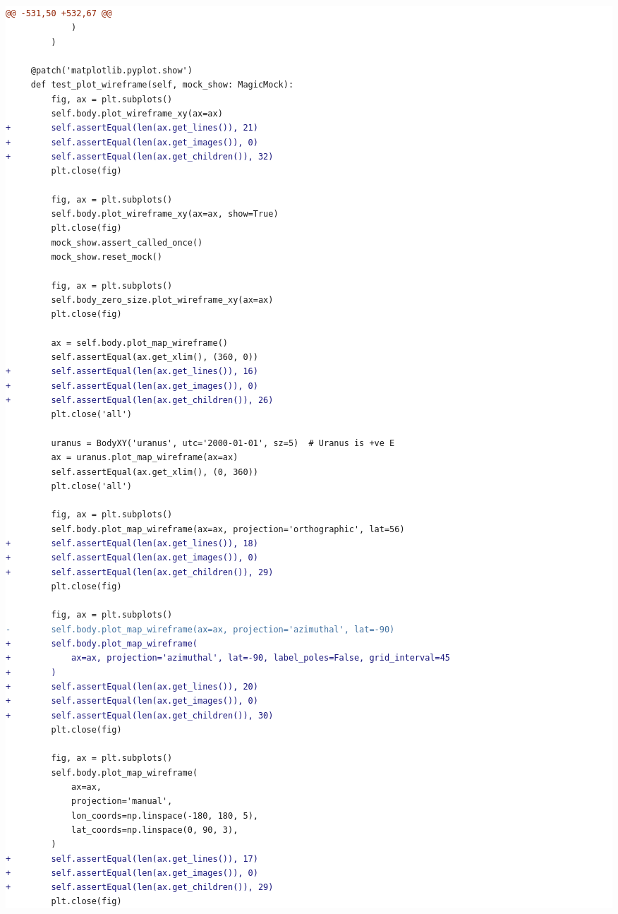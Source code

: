 ```diff
@@ -531,50 +532,67 @@
             )
         )
 
     @patch('matplotlib.pyplot.show')
     def test_plot_wireframe(self, mock_show: MagicMock):
         fig, ax = plt.subplots()
         self.body.plot_wireframe_xy(ax=ax)
+        self.assertEqual(len(ax.get_lines()), 21)
+        self.assertEqual(len(ax.get_images()), 0)
+        self.assertEqual(len(ax.get_children()), 32)
         plt.close(fig)
 
         fig, ax = plt.subplots()
         self.body.plot_wireframe_xy(ax=ax, show=True)
         plt.close(fig)
         mock_show.assert_called_once()
         mock_show.reset_mock()
 
         fig, ax = plt.subplots()
         self.body_zero_size.plot_wireframe_xy(ax=ax)
         plt.close(fig)
 
         ax = self.body.plot_map_wireframe()
         self.assertEqual(ax.get_xlim(), (360, 0))
+        self.assertEqual(len(ax.get_lines()), 16)
+        self.assertEqual(len(ax.get_images()), 0)
+        self.assertEqual(len(ax.get_children()), 26)
         plt.close('all')
 
         uranus = BodyXY('uranus', utc='2000-01-01', sz=5)  # Uranus is +ve E
         ax = uranus.plot_map_wireframe(ax=ax)
         self.assertEqual(ax.get_xlim(), (0, 360))
         plt.close('all')
 
         fig, ax = plt.subplots()
         self.body.plot_map_wireframe(ax=ax, projection='orthographic', lat=56)
+        self.assertEqual(len(ax.get_lines()), 18)
+        self.assertEqual(len(ax.get_images()), 0)
+        self.assertEqual(len(ax.get_children()), 29)
         plt.close(fig)
 
         fig, ax = plt.subplots()
-        self.body.plot_map_wireframe(ax=ax, projection='azimuthal', lat=-90)
+        self.body.plot_map_wireframe(
+            ax=ax, projection='azimuthal', lat=-90, label_poles=False, grid_interval=45
+        )
+        self.assertEqual(len(ax.get_lines()), 20)
+        self.assertEqual(len(ax.get_images()), 0)
+        self.assertEqual(len(ax.get_children()), 30)
         plt.close(fig)
 
         fig, ax = plt.subplots()
         self.body.plot_map_wireframe(
             ax=ax,
             projection='manual',
             lon_coords=np.linspace(-180, 180, 5),
             lat_coords=np.linspace(0, 90, 3),
         )
+        self.assertEqual(len(ax.get_lines()), 17)
+        self.assertEqual(len(ax.get_images()), 0)
+        self.assertEqual(len(ax.get_children()), 29)
         plt.close(fig)
```